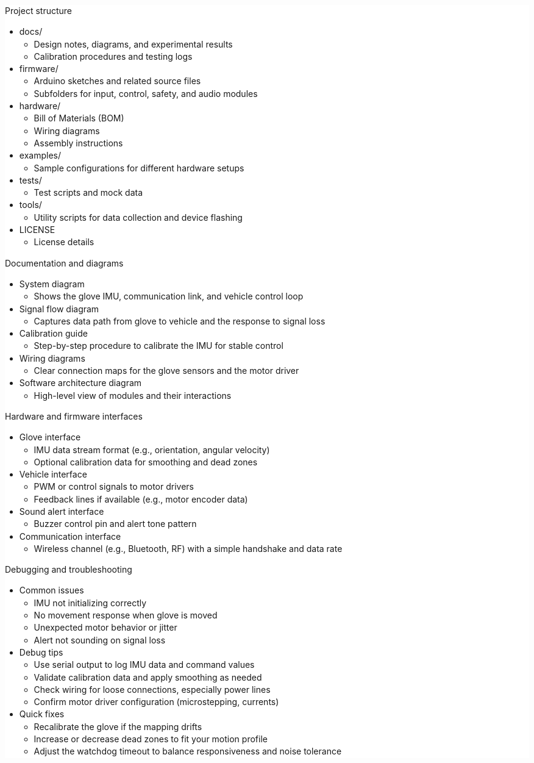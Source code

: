 Project structure
- docs/
  - Design notes, diagrams, and experimental results
  - Calibration procedures and testing logs
- firmware/
  - Arduino sketches and related source files
  - Subfolders for input, control, safety, and audio modules
- hardware/
  - Bill of Materials (BOM)
  - Wiring diagrams
  - Assembly instructions
- examples/
  - Sample configurations for different hardware setups
- tests/
  - Test scripts and mock data
- tools/
  - Utility scripts for data collection and device flashing
- LICENSE
  - License details

Documentation and diagrams
- System diagram
  - Shows the glove IMU, communication link, and vehicle control loop
- Signal flow diagram
  - Captures data path from glove to vehicle and the response to signal loss
- Calibration guide
  - Step-by-step procedure to calibrate the IMU for stable control
- Wiring diagrams
  - Clear connection maps for the glove sensors and the motor driver
- Software architecture diagram
  - High-level view of modules and their interactions

Hardware and firmware interfaces
- Glove interface
  - IMU data stream format (e.g., orientation, angular velocity)
  - Optional calibration data for smoothing and dead zones
- Vehicle interface
  - PWM or control signals to motor drivers
  - Feedback lines if available (e.g., motor encoder data)
- Sound alert interface
  - Buzzer control pin and alert tone pattern
- Communication interface
  - Wireless channel (e.g., Bluetooth, RF) with a simple handshake and data rate

Debugging and troubleshooting
- Common issues
  - IMU not initializing correctly
  - No movement response when glove is moved
  - Unexpected motor behavior or jitter
  - Alert not sounding on signal loss
- Debug tips
  - Use serial output to log IMU data and command values
  - Validate calibration data and apply smoothing as needed
  - Check wiring for loose connections, especially power lines
  - Confirm motor driver configuration (microstepping, currents)
- Quick fixes
  - Recalibrate the glove if the mapping drifts
  - Increase or decrease dead zones to fit your motion profile
  - Adjust the watchdog timeout to balance responsiveness and noise tolerance
